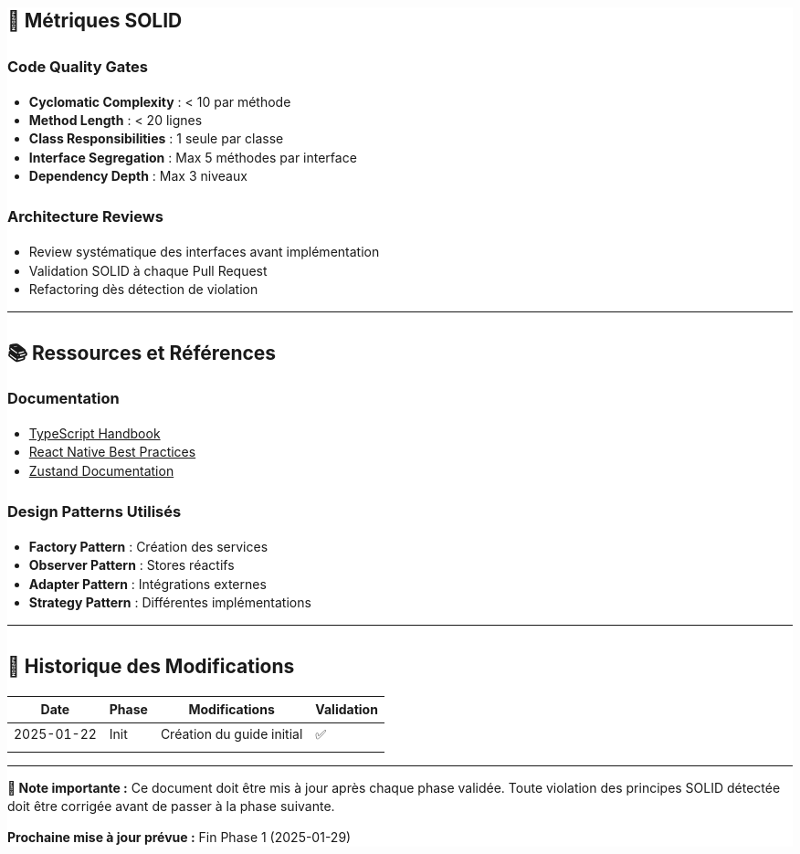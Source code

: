 
## 🎯 Métriques SOLID

### Code Quality Gates
- **Cyclomatic Complexity** : < 10 par méthode
- **Method Length** : < 20 lignes
- **Class Responsibilities** : 1 seule par classe
- **Interface Segregation** : Max 5 méthodes par interface
- **Dependency Depth** : Max 3 niveaux

### Architecture Reviews
- Review systématique des interfaces avant implémentation
- Validation SOLID à chaque Pull Request
- Refactoring dès détection de violation

---

## 📚 Ressources et Références

### Documentation
- [TypeScript Handbook](https://www.typescriptlang.org/docs/)
- [React Native Best Practices](https://reactnative.dev/docs/performance)
- [Zustand Documentation](https://github.com/pmndrs/zustand)

### Design Patterns Utilisés
- **Factory Pattern** : Création des services
- **Observer Pattern** : Stores réactifs
- **Adapter Pattern** : Intégrations externes
- **Strategy Pattern** : Différentes implémentations

---

## 🔄 Historique des Modifications

| Date | Phase | Modifications | Validation |
|------|--------|---------------|------------|
| 2025-01-22 | Init | Création du guide initial | ✅ |
| | | | |

---

**📌 Note importante :** Ce document doit être mis à jour après chaque phase validée. Toute violation des principes SOLID détectée doit être corrigée avant de passer à la phase suivante.

**Prochaine mise à jour prévue :** Fin Phase 1 (2025-01-29)